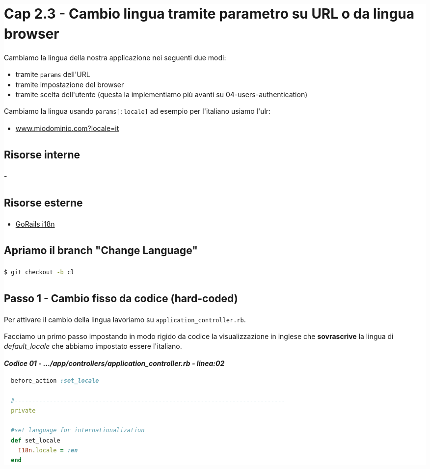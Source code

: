 # <a name="top"></a> Cap 2.3 - Cambio lingua tramite parametro su URL o da lingua browser

Cambiamo la lingua della nostra applicazione nei seguenti due modi:

- tramite `params` dell'URL
- tramite impostazione del browser
- tramite scelta dell'utente (questa la implementiamo più avanti su 04-users-authentication)

Cambiamo la lingua usando `params[:locale]` ad esempio per l'italiano usiamo l'ulr: 

- www.miodominio.com?locale=it



## Risorse interne

-[]()



## Risorse esterne

- [GoRails i18n](https://gorails.com/episodes/how-to-use-rails-i18n?autoplay=1&ck_subscriber_id=361075866)



## Apriamo il branch "Change Language"

```bash
$ git checkout -b cl
```



## Passo 1 - Cambio fisso da codice (hard-coded)

Per attivare il cambio della lingua lavoriamo su `application_controller.rb`. 

Facciamo un primo passo impostando in modo rigido da codice la visualizzazione in inglese che **sovrascrive** la lingua di *default_locale* che abbiamo impostato essere l'italiano.

***Codice 01 - .../app/controllers/application_controller.rb - linea:02***

```ruby
  before_action :set_locale

  #-----------------------------------------------------------------------------
  private

  #set language for internationalization
  def set_locale
    I18n.locale = :en
  end
```
